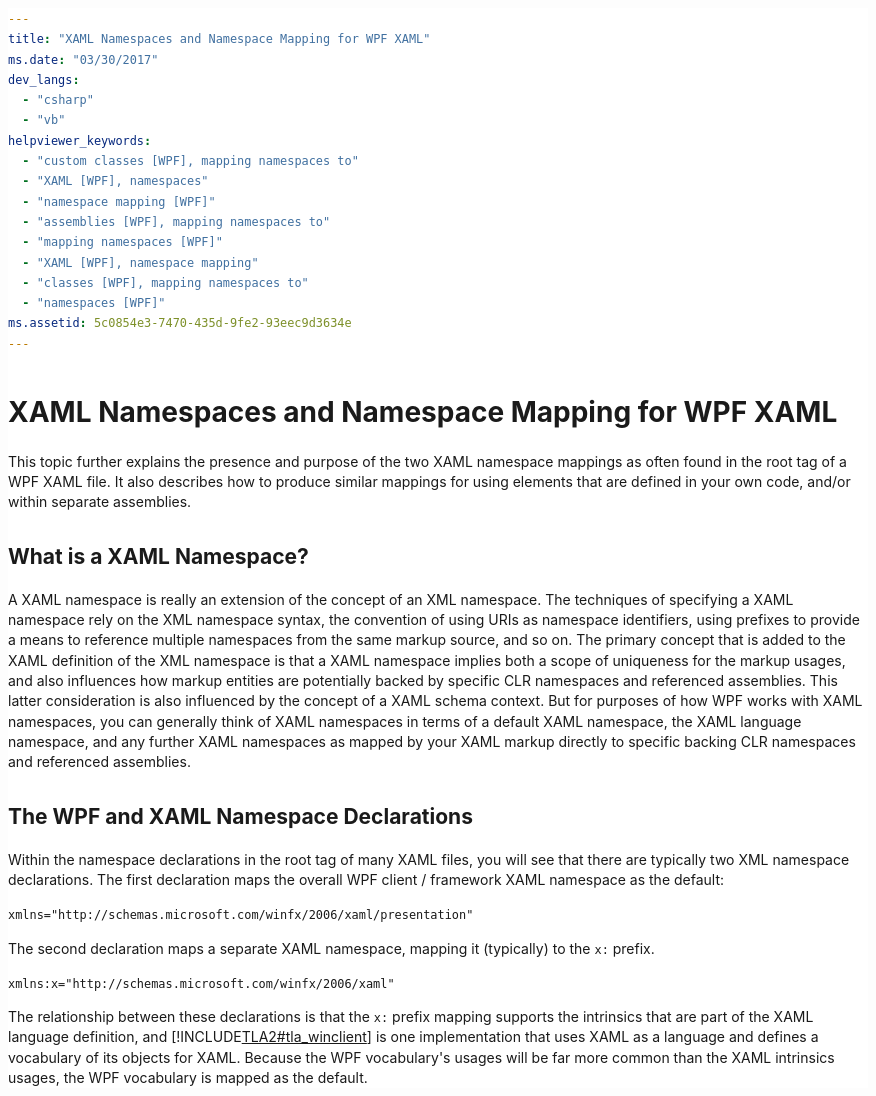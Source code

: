 ```yaml
---
title: "XAML Namespaces and Namespace Mapping for WPF XAML"
ms.date: "03/30/2017"
dev_langs: 
  - "csharp"
  - "vb"
helpviewer_keywords: 
  - "custom classes [WPF], mapping namespaces to"
  - "XAML [WPF], namespaces"
  - "namespace mapping [WPF]"
  - "assemblies [WPF], mapping namespaces to"
  - "mapping namespaces [WPF]"
  - "XAML [WPF], namespace mapping"
  - "classes [WPF], mapping namespaces to"
  - "namespaces [WPF]"
ms.assetid: 5c0854e3-7470-435d-9fe2-93eec9d3634e
---
```

# XAML Namespaces and Namespace Mapping for WPF XAML
This topic further explains the presence and purpose of the two XAML namespace mappings as often found in the root tag of a WPF XAML file. It also describes how to produce similar mappings for using elements that are defined in your own code, and/or within separate assemblies.  
  
  
## What is a XAML Namespace?  
 A XAML namespace is really an extension of the concept of an XML namespace. The techniques of specifying a XAML namespace rely on the XML namespace syntax, the convention of using URIs as namespace identifiers, using prefixes to provide a means to reference multiple namespaces from the same markup source, and so on. The primary concept that is added to the XAML definition of the XML namespace is that a XAML namespace implies both a scope of uniqueness for the markup usages, and also influences how markup entities are potentially backed by specific CLR namespaces and referenced assemblies. This latter consideration is also influenced by the concept of a XAML schema context. But for purposes of how WPF works with XAML namespaces, you can generally think of XAML namespaces in terms of a default XAML namespace, the XAML language namespace, and any further XAML namespaces as mapped by your XAML markup directly to specific backing CLR namespaces and referenced assemblies.  
  
<a name="The_WPF_and_XAML_Namespace_Declarations"></a>   
## The WPF and XAML Namespace Declarations  
 Within the namespace declarations in the root tag of many XAML files, you will see that there are typically two XML namespace declarations. The first declaration maps the overall WPF client / framework XAML namespace as the default:  
  
 `xmlns="http://schemas.microsoft.com/winfx/2006/xaml/presentation"`  
  
 The second declaration maps a separate XAML namespace, mapping it (typically) to the `x:` prefix.  
  
 `xmlns:x="http://schemas.microsoft.com/winfx/2006/xaml"`  
  
 The relationship between these declarations is that the `x:` prefix mapping supports the intrinsics that are part of the XAML language definition, and [!INCLUDE[TLA2#tla_winclient](../../../../includes/tla2sharptla-winclient-md.md)] is one implementation that uses XAML as a language and defines a vocabulary of its objects for XAML. Because the WPF vocabulary's usages will be far more common than the XAML intrinsics usages, the WPF vocabulary is mapped as the default.  
  
